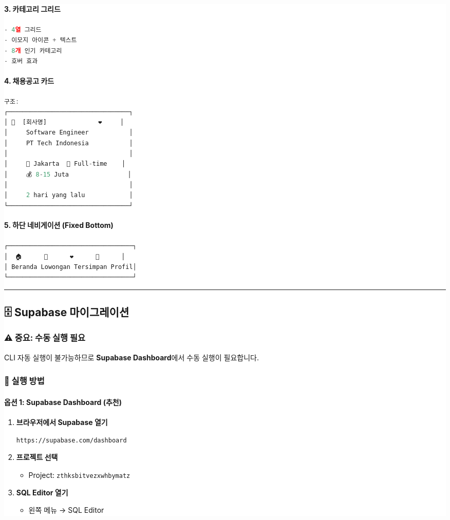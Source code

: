 #### 3. 카테고리 그리드
```jsx
- 4열 그리드
- 이모지 아이콘 + 텍스트
- 8개 인기 카테고리
- 호버 효과
```

#### 4. 채용공고 카드
```jsx
구조:
┌─────────────────────────────────┐
│ 🏢  [회사명]              ❤️     │
│     Software Engineer           │
│     PT Tech Indonesia           │
│                                 │
│     📍 Jakarta  💼 Full-time    │
│     💰 8-15 Juta                │
│                                 │
│     2 hari yang lalu            │
└─────────────────────────────────┘
```

#### 5. 하단 네비게이션 (Fixed Bottom)
```jsx
┌──────────────────────────────────┐
│  🏠      💼      ❤️      👤      │
│ Beranda Lowongan Tersimpan Profil│
└──────────────────────────────────┘
```

---

## 🗄️ Supabase 마이그레이션

### ⚠️ 중요: 수동 실행 필요

CLI 자동 실행이 불가능하므로 **Supabase Dashboard**에서 수동 실행이 필요합니다.

### 📝 실행 방법

#### 옵션 1: Supabase Dashboard (추천)

1. **브라우저에서 Supabase 열기**
   ```
   https://supabase.com/dashboard
   ```

2. **프로젝트 선택**
   - Project: `zthksbitvezxwhbymatz`

3. **SQL Editor 열기**
   - 왼쪽 메뉴 → SQL Editor
